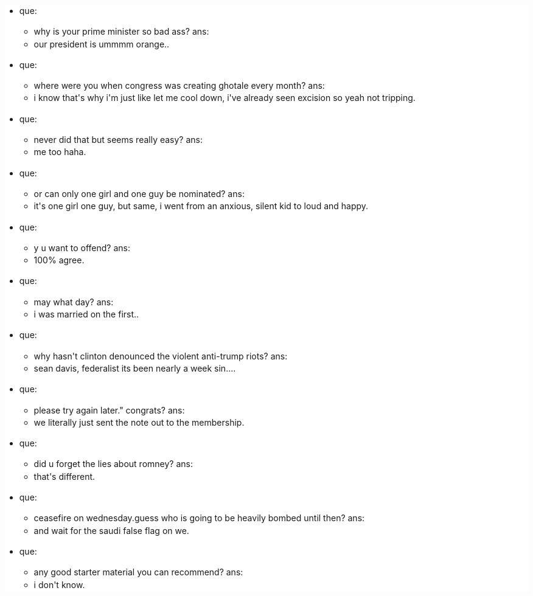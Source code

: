 - que:
  - why is your prime minister so bad ass?
  ans:
  - our president is ummmm orange..

- que:
  - where were you when congress was creating ghotale every month?
  ans:
  - i know that's why i'm just like let me cool down, i've already seen excision so yeah not tripping.

- que:
  - never did that but seems really easy?
  ans:
  - me too haha.

- que:
  - or can only one girl and one guy be nominated?
  ans:
  - it's one girl one guy, but same, i went from an anxious, silent kid to loud and happy.

- que:
  - y u want to offend?
  ans:
  - 100% agree.

- que:
  - may what day?
  ans:
  - i was married on the first..

- que:
  - why hasn't clinton denounced the violent anti-trump riots?
  ans:
  - sean davis, federalist its been nearly a week sin....

- que:
  - please try again later." congrats?
  ans:
  - we literally just sent the note out to the membership.

- que:
  - did u forget the lies about romney?
  ans:
  - that's different.

- que:
  - ceasefire on wednesday.guess who is going to be heavily bombed until then?
  ans:
  - and wait for the saudi false flag on we.

- que:
  - any good starter material you can recommend?
  ans:
  - i don't know.
